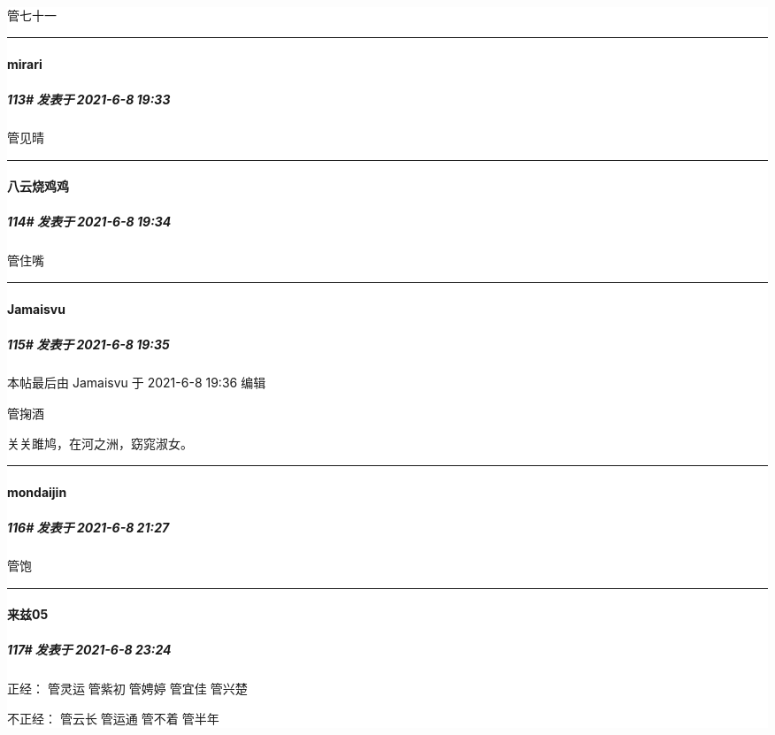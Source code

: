管七十一


*****

####  mirari  
##### 113#       发表于 2021-6-8 19:33


管见晴


*****

####  八云烧鸡鸡  
##### 114#       发表于 2021-6-8 19:34


管住嘴


*****

####  Jamaisvu  
##### 115#       发表于 2021-6-8 19:35


 本帖最后由 Jamaisvu 于 2021-6-8 19:36 编辑 

管掬酒

关关雎鸠，在河之洲，窈窕淑女。


                                              

*****

####  mondaijin  
##### 116#       发表于 2021-6-8 21:27


管饱


                                                 

*****

####  来兹05  
##### 117#       发表于 2021-6-8 23:24


正经：
管灵运
管紫初
管娉婷
管宜佳
管兴楚

不正经：
管云长
管运通
管不着
管半年
